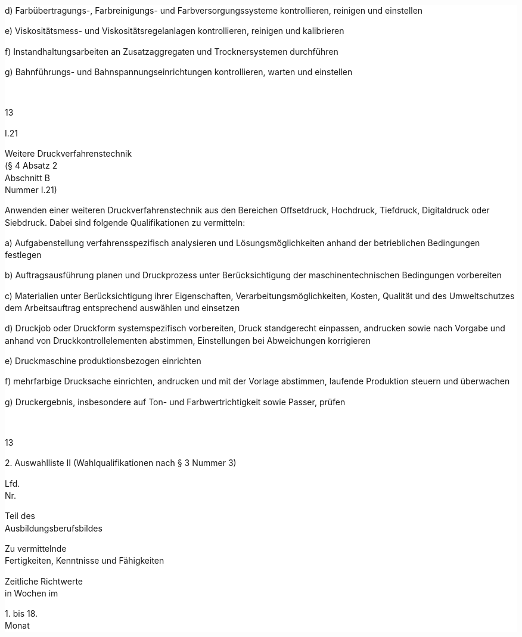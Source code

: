 d) Farbübertragungs-, Farbreinigungs- und Farbversorgungssysteme kontrollieren, reinigen und einstellen

e) Viskositätsmess- und Viskositätsregelanlagen kontrollieren, reinigen und kalibrieren

f) Instandhaltungsarbeiten an Zusatzaggregaten und Trocknersystemen durchführen

g) Bahnführungs- und Bahnspannungseinrichtungen kontrollieren, warten und einstellen

 

13

I.21

Weitere Druckverfahrenstechnik  
(§ 4 Absatz 2  
Abschnitt B  
Nummer I.21)

Anwenden einer weiteren Druckverfahrenstechnik aus den Bereichen Offsetdruck, Hochdruck, Tiefdruck, Digitaldruck oder Siebdruck. Dabei sind folgende Qualifikationen zu vermitteln:

a) Aufgabenstellung verfahrensspezifisch analysieren und Lösungsmöglichkeiten anhand der betrieblichen Bedingungen festlegen

b) Auftragsausführung planen und Druckprozess unter Berücksichtigung der maschinentechnischen Bedingungen vorbereiten

c) Materialien unter Berücksichtigung ihrer Eigenschaften, Verarbeitungsmöglichkeiten, Kosten, Qualität und des Umweltschutzes dem Arbeitsauftrag entsprechend auswählen und einsetzen

d) Druckjob oder Druckform systemspezifisch vorbereiten, Druck standgerecht einpassen, andrucken sowie nach Vorgabe und anhand von Druckkontrollelementen abstimmen, Einstellungen bei Abweichungen korrigieren

e) Druckmaschine produktionsbezogen einrichten

f) mehrfarbige Drucksache einrichten, andrucken und mit der Vorlage abstimmen, laufende Produktion steuern und überwachen

g) Druckergebnis, insbesondere auf Ton- und Farbwertrichtigkeit sowie Passer, prüfen

 

13

2\. Auswahlliste II (Wahlqualifikationen nach § 3 Nummer 3)

Lfd.  
Nr.

Teil des  
Ausbildungsberufsbildes

Zu vermittelnde  
Fertigkeiten, Kenntnisse und Fähigkeiten

Zeitliche Richtwerte  
in Wochen im

1\. bis 18.  
Monat

